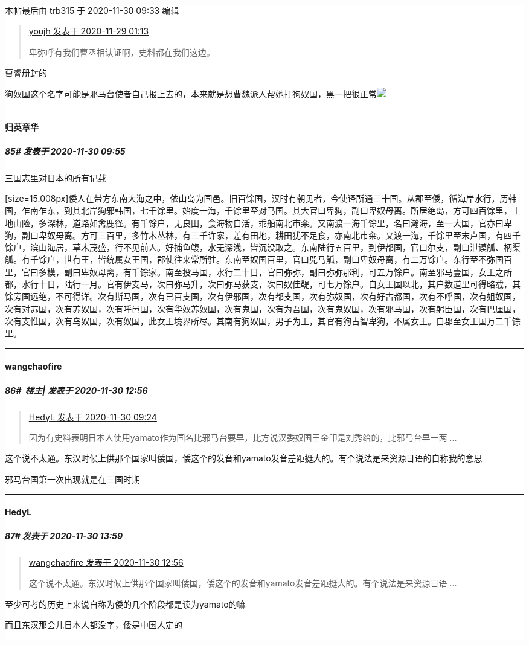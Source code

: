 
 本帖最后由 trb315 于 2020-11-30 09:33 编辑 
<blockquote><a href="httphttps://bbs.saraba1st.com/2b/forum.php?mod=redirect&amp;goto=findpost&amp;pid=49553278&amp;ptid=1974817" target="_blank">youjh 发表于 2020-11-29 01:13</a>

卑弥呼有我们曹丞相认证啊，史料都在我们这边。</blockquote>
曹睿册封的

狗奴国这个名字可能是邪马台使者自己报上去的，本来就是想曹魏派人帮她打狗奴国，黑一把很正常<img src="https://static.saraba1st.com/image/smiley/face2017/044.png" referrerpolicy="no-referrer">


-----

####  归英章华  
##### 85#       发表于 2020-11-30 09:55


三国志里对日本的所有记载

[size=15.008px]倭人在带方东南大海之中，依山岛为国邑。旧百馀国，汉时有朝见者，今使译所通三十国。从郡至倭，循海岸水行，历韩国，乍南乍东，到其北岸狗邪韩国，七千馀里。始度一海，千馀里至对马国。其大官曰卑狗，副曰卑奴母离。所居绝岛，方可四百馀里，土地山险，多深林，道路如禽鹿径。有千馀户，无良田，食海物自活，乖船南北市籴。又南渡一海千馀里，名曰瀚海，至一大国，官亦曰卑狗，副曰卑奴母离。方可三百里，多竹木丛林，有三千许家，差有田地，耕田犹不足食，亦南北市籴。又渡一海，千馀里至末卢国，有四千馀户，滨山海居，草木茂盛，行不见前人。好捕鱼鳆，水无深浅，皆沉没取之。东南陆行五百里，到伊都国，官曰尔支，副曰泄谟觚、柄渠觚。有千馀户，世有王，皆统属女王国，郡使往来常所驻。东南至奴国百里，官曰兕马觚，副曰卑奴母离，有二万馀户。东行至不弥国百里，官曰多模，副曰卑奴母离，有千馀家。南至投马国，水行二十日，官曰弥弥，副曰弥弥那利，可五万馀户。南至邪马壹国，女王之所都，水行十日，陆行一月。官有伊支马，次曰弥马升，次曰弥马获支，次曰奴佳鞮，可七万馀户。自女王国以北，其户数道里可得略载，其馀旁国远绝，不可得详。次有斯马国，次有已百支国，次有伊邪国，次有都支国，次有弥奴国，次有好古都国，次有不呼国，次有姐奴国，次有对苏国，次有苏奴国，次有呼邑国，次有华奴苏奴国，次有鬼国，次有为吾国，次有鬼奴国，次有邪马国，次有躬臣国，次有巴厘国，次有支惟国，次有乌奴国，次有奴国，此女王境界所尽。其南有狗奴国，男子为王，其官有狗古智卑狗，不属女王。自郡至女王国万二千馀里。


-----

####  wangchaofire  
##### 86#         楼主| 发表于 2020-11-30 12:56


<blockquote><a href="httphttps://bbs.saraba1st.com/2b/forum.php?mod=redirect&amp;goto=findpost&amp;pid=49562870&amp;ptid=1974817" target="_blank">HedyL 发表于 2020-11-30 09:24</a>

因为有史料表明日本人使用yamato作为国名比邪马台要早，比方说汉委奴国王金印是刘秀给的，比邪马台早一两 ...</blockquote>
这个说不太通。东汉时候上供那个国家叫倭国，倭这个的发音和yamato发音差距挺大的。有个说法是来资源日语的自称我的意思

邪马台国第一次出现就是在三国时期


-----

####  HedyL  
##### 87#       发表于 2020-11-30 13:59


<blockquote><a href="httphttps://bbs.saraba1st.com/2b/forum.php?mod=redirect&amp;goto=findpost&amp;pid=49565033&amp;ptid=1974817" target="_blank">wangchaofire 发表于 2020-11-30 12:56</a>

这个说不太通。东汉时候上供那个国家叫倭国，倭这个的发音和yamato发音差距挺大的。有个说法是来资源日语 ...</blockquote>
至少可考的历史上来说自称为倭的几个阶段都是读为yamato的嘛

而且东汉那会儿日本人都没字，倭是中国人定的


-----
